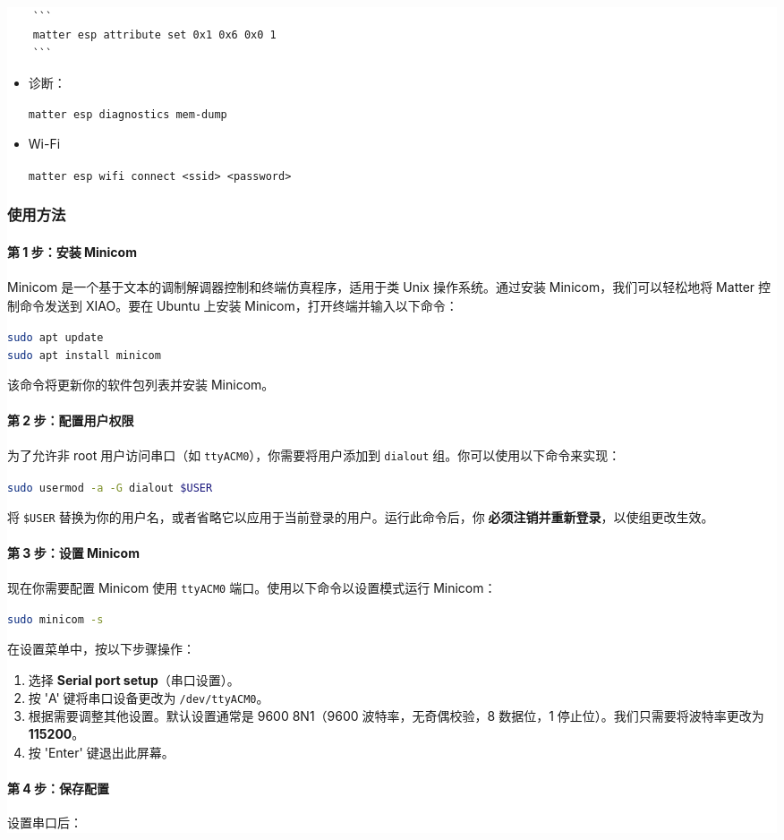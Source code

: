 		```
		matter esp attribute set 0x1 0x6 0x0 1
		```

- 诊断：

	```
	matter esp diagnostics mem-dump
	```

- Wi-Fi

	```
	matter esp wifi connect <ssid> <password>
	```

### 使用方法

#### 第 1 步：安装 Minicom

Minicom 是一个基于文本的调制解调器控制和终端仿真程序，适用于类 Unix 操作系统。通过安装 Minicom，我们可以轻松地将 Matter 控制命令发送到 XIAO。要在 Ubuntu 上安装 Minicom，打开终端并输入以下命令：

```bash
sudo apt update
sudo apt install minicom
```

该命令将更新你的软件包列表并安装 Minicom。

#### 第 2 步：配置用户权限

为了允许非 root 用户访问串口（如 `ttyACM0`），你需要将用户添加到 `dialout` 组。你可以使用以下命令来实现：

```bash
sudo usermod -a -G dialout $USER
```

将 `$USER` 替换为你的用户名，或者省略它以应用于当前登录的用户。运行此命令后，你 **必须注销并重新登录**，以使组更改生效。

#### 第 3 步：设置 Minicom

现在你需要配置 Minicom 使用 `ttyACM0` 端口。使用以下命令以设置模式运行 Minicom：

```bash
sudo minicom -s
```

在设置菜单中，按以下步骤操作：

1. 选择 **Serial port setup**（串口设置）。
2. 按 'A' 键将串口设备更改为 `/dev/ttyACM0`。
3. 根据需要调整其他设置。默认设置通常是 9600 8N1（9600 波特率，无奇偶校验，8 数据位，1 停止位）。我们只需要将波特率更改为 **115200**。
4. 按 'Enter' 键退出此屏幕。

#### 第 4 步：保存配置

设置串口后：
